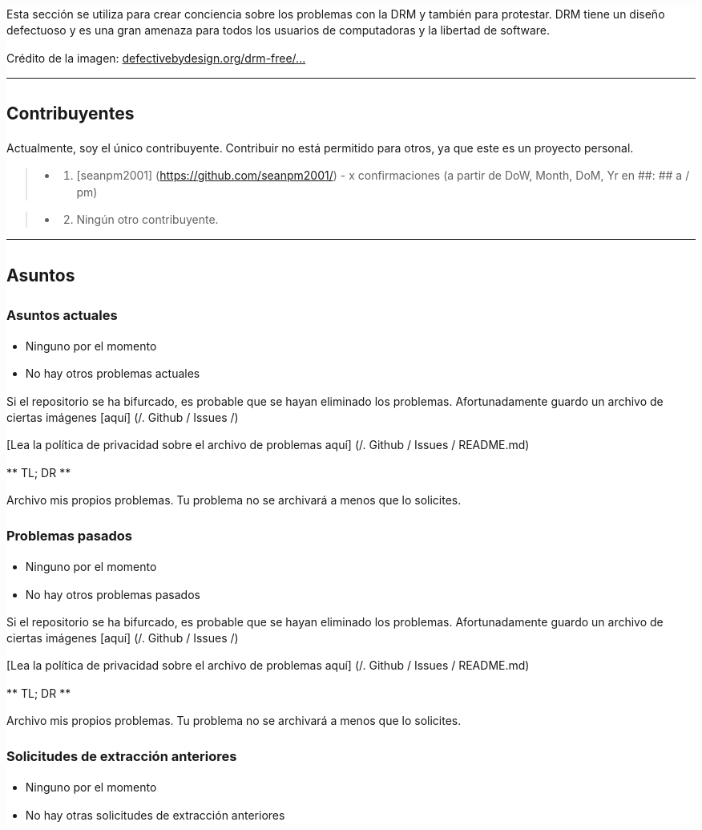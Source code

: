 Esta sección se utiliza para crear conciencia sobre los problemas con la DRM y también para protestar. DRM tiene un diseño defectuoso y es una gran amenaza para todos los usuarios de computadoras y la libertad de software.

Crédito de la imagen: [defectivebydesign.org/drm-free/...](https://www.defectivebydesign.org/drm-free/how-to-use-label)

***

## Contribuyentes

Actualmente, soy el único contribuyente. Contribuir no está permitido para otros, ya que este es un proyecto personal.

> * 1. [seanpm2001] (https://github.com/seanpm2001/) - x confirmaciones (a partir de DoW, Month, DoM, Yr en ##: ## a / pm)

> * 2. Ningún otro contribuyente.

***

## Asuntos

### Asuntos actuales

* Ninguno por el momento

* No hay otros problemas actuales

Si el repositorio se ha bifurcado, es probable que se hayan eliminado los problemas. Afortunadamente guardo un archivo de ciertas imágenes [aquí] (/. Github / Issues /)

[Lea la política de privacidad sobre el archivo de problemas aquí] (/. Github / Issues / README.md)

** TL; DR **

Archivo mis propios problemas. Tu problema no se archivará a menos que lo solicites.

### Problemas pasados

* Ninguno por el momento

* No hay otros problemas pasados

Si el repositorio se ha bifurcado, es probable que se hayan eliminado los problemas. Afortunadamente guardo un archivo de ciertas imágenes [aquí] (/. Github / Issues /)

[Lea la política de privacidad sobre el archivo de problemas aquí] (/. Github / Issues / README.md)

** TL; DR **

Archivo mis propios problemas. Tu problema no se archivará a menos que lo solicites.

### Solicitudes de extracción anteriores

* Ninguno por el momento

* No hay otras solicitudes de extracción anteriores
